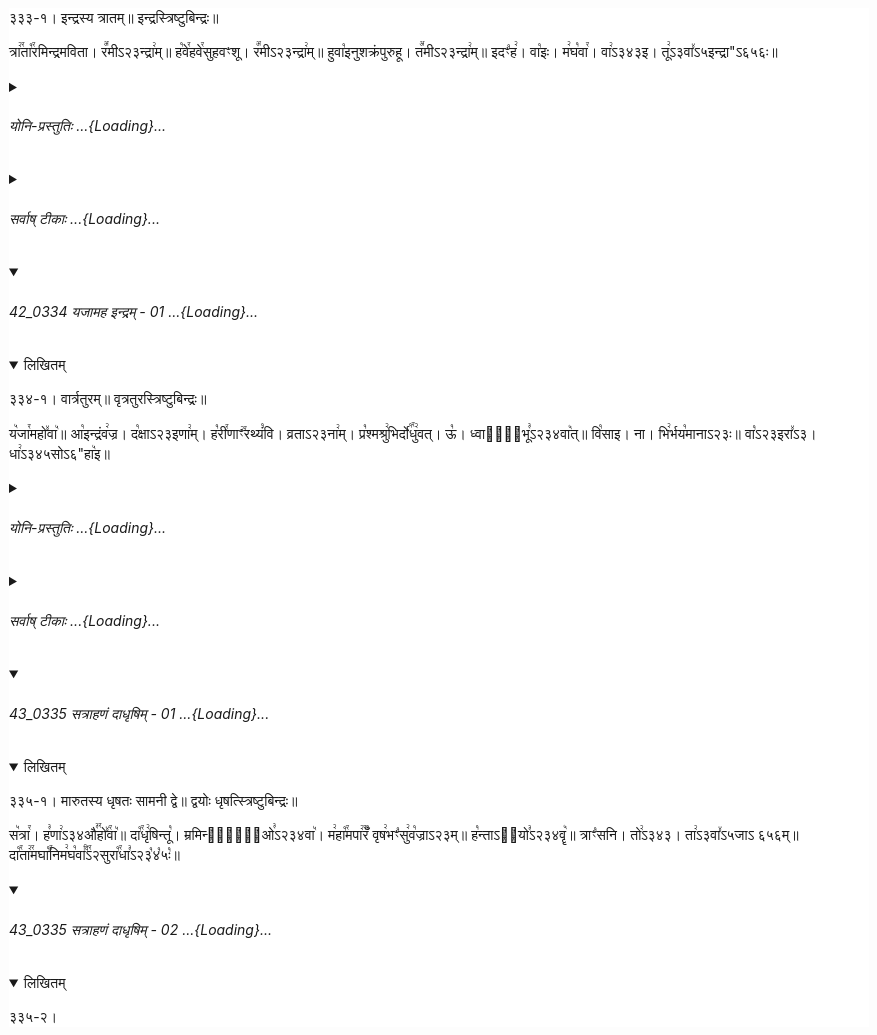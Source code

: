 ३३३-१। इन्द्रस्य त्रातम्॥ इन्द्रस्त्रिष्टुबिन्द्रः॥

त्रा꣢꣯ता꣡꣯रमिन्द्रमविता। र꣪मीऽ२३न्द्रा꣢म्॥ ह꣡वे꣯हवे꣯सुहवꣳशू। र꣪मीऽ२३न्द्रा꣢म्॥ हुवा꣡इनुशक्रंपुरुहू। त꣪मीऽ२३न्द्रा꣢म्॥ इदꣳ꣡ह꣢। वा꣡इः। म꣢घ꣡वा꣯। वा꣢ऽ३४३इ। तू꣢ऽ३वा꣤ऽ५इन्द्रा"ऽ६५६ः॥
</details>
</details>
</div>
<div class="js_include collapsed" newlevelforh1="6" title="योनि-प्रस्तुतिः" unfilled url="/vedAH_sAma/kauthumam/saMhitA/vishvAsa-prastutiH/1_pUrvArchikaH/4/1/42_0334_yajAmaha_indram.md">
<details><summary><h6>योनि-प्रस्तुतिः ...{Loading}...</h6></summary></details>
</div>
<div class="js_include collapsed" newlevelforh1="6" title="सर्वाष् टीकाः" unfilled url="/vedAH_sAma/kauthumam/saMhitA/sarvASh_TIkAH/1_pUrvArchikaH/4/1/42_0334_yajAmaha_indram.md">
<details><summary><h6>सर्वाष् टीकाः ...{Loading}...</h6></summary></details>
</div>
<div class="js_include" newlevelforh1="6" open unfilled url="/vedAH_sAma/kauthumam/prakRti-araNya-gAnAni/01_pUrvArchika-prakRti-gAnam/./1_pUrvArchikaH/4/1/42_0334_yajAmaha_indram/01.md">
<details open><summary><h6>42_0334 यजामह इन्द्रम् - 01 ...{Loading}...</h6></summary>
<details open><summary>लिखितम्</summary>

३३४-१। वार्त्रतुरम्॥ वृत्रतुरस्त्रिष्टुबिन्द्रः॥

य꣥जा꣯महो꣤वा꣥॥ आ꣡इन्द्रंव꣢ज्र। द꣡क्षाऽ२३इणा꣢म्। ह꣡री꣯णाꣳ꣢꣯रथ्यं꣡वि। व्रताऽ२३ना꣢म्। प्र꣡श्मश्रु꣢भिर्दो꣡꣯धु꣢वत्। ऊ꣡। ध्वाधा꣢᳐भू꣣ऽ२३४वा꣥त्॥ वि꣡साइ। ना। भि꣢र्भय꣡मानाऽ२३ः॥ वा꣡ऽ२३इरा꣤ऽ३। धा꣢ऽ३४५सोऽ६"हा꣥इ॥
</details>
</details>
</div>
<div class="js_include collapsed" newlevelforh1="6" title="योनि-प्रस्तुतिः" unfilled url="/vedAH_sAma/kauthumam/saMhitA/vishvAsa-prastutiH/1_pUrvArchikaH/4/1/43_0335_satrAhaNaM_dAdhRShim.md">
<details><summary><h6>योनि-प्रस्तुतिः ...{Loading}...</h6></summary></details>
</div>
<div class="js_include collapsed" newlevelforh1="6" title="सर्वाष् टीकाः" unfilled url="/vedAH_sAma/kauthumam/saMhitA/sarvASh_TIkAH/1_pUrvArchikaH/4/1/43_0335_satrAhaNaM_dAdhRShim.md">
<details><summary><h6>सर्वाष् टीकाः ...{Loading}...</h6></summary></details>
</div>
<div class="js_include" newlevelforh1="6" open unfilled url="/vedAH_sAma/kauthumam/prakRti-araNya-gAnAni/01_pUrvArchika-prakRti-gAnam/./1_pUrvArchikaH/4/1/43_0335_satrAhaNaM_dAdhRShim/01.md">
<details open><summary><h6>43_0335 सत्राहणं दाधृषिम् - 01 ...{Loading}...</h6></summary>
<details open><summary>लिखितम्</summary>

३३५-१। मारुतस्य धृषतः सामनी द्वे॥ द्वयोः धृषत्स्त्रिष्टुबिन्द्रः॥

स꣥त्रा꣯। ह꣣णा꣢ऽ३४औ꣣꣯हो꣤꣯वा꣥॥ दा꣡꣯धृ꣢षिन्तू꣡। म्रमिन्द्रा꣢᳐ओ꣣ऽ२३४वा꣥। म꣢हा꣡꣯मपा꣢꣯रँ꣡ वृष꣢भꣳ꣡सु꣢व꣡ज्राऽ२३म्॥ ह꣡न्ताऽ२᳐यो꣣ऽ२३४वॄ꣥॥ त्राꣳ꣡सनि। तो꣢ऽ३४३। ता꣢ऽ३वा꣤ऽ५जाऽ ६५६म्॥ दा꣡꣯ता꣢꣯मघा꣡꣯निम꣢घ꣡वा꣰꣯ऽ२सुरा꣡꣯धा꣣ऽ२३꣡४꣡५ः꣡॥
</details>
</details>
</div>
<div class="js_include" newlevelforh1="6" open unfilled url="/vedAH_sAma/kauthumam/prakRti-araNya-gAnAni/01_pUrvArchika-prakRti-gAnam/./1_pUrvArchikaH/4/1/43_0335_satrAhaNaM_dAdhRShim/02.md">
<details open><summary><h6>43_0335 सत्राहणं दाधृषिम् - 02 ...{Loading}...</h6></summary>
<details open><summary>लिखितम्</summary>

३३५-२।
